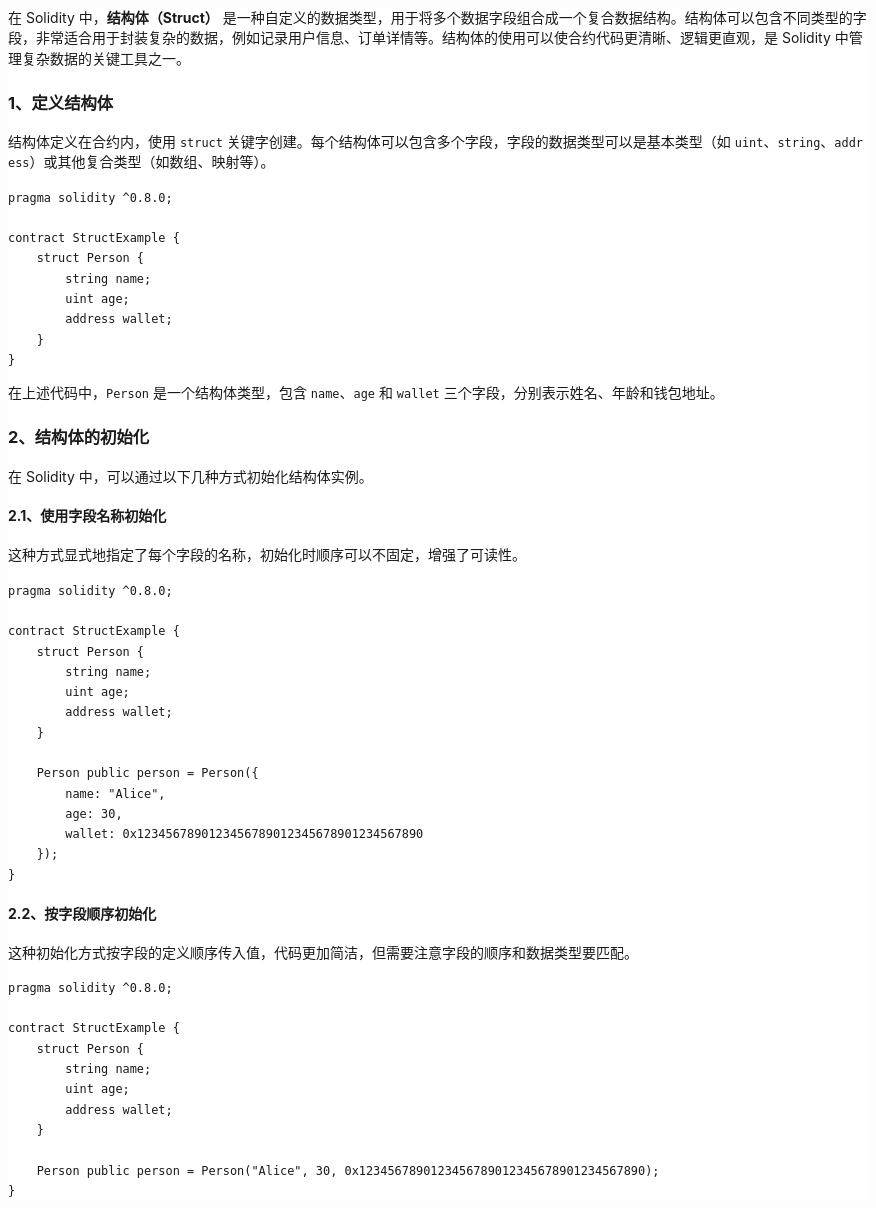 在 Solidity 中，**结构体（Struct）** 是一种自定义的数据类型，用于将多个数据字段组合成一个复合数据结构。结构体可以包含不同类型的字段，非常适合用于封装复杂的数据，例如记录用户信息、订单详情等。结构体的使用可以使合约代码更清晰、逻辑更直观，是 Solidity 中管理复杂数据的关键工具之一。

### 1、定义结构体

结构体定义在合约内，使用 `struct` 关键字创建。每个结构体可以包含多个字段，字段的数据类型可以是基本类型（如 `uint`、`string`、`address`）或其他复合类型（如数组、映射等）。

```solidity
pragma solidity ^0.8.0;

contract StructExample {
    struct Person {
        string name;
        uint age;
        address wallet;
    }
}
```

在上述代码中，`Person` 是一个结构体类型，包含 `name`、`age` 和 `wallet` 三个字段，分别表示姓名、年龄和钱包地址。

### 2、结构体的初始化

在 Solidity 中，可以通过以下几种方式初始化结构体实例。

#### 2.1、使用字段名称初始化

这种方式显式地指定了每个字段的名称，初始化时顺序可以不固定，增强了可读性。

```solidity
pragma solidity ^0.8.0;

contract StructExample {
    struct Person {
        string name;
        uint age;
        address wallet;
    }

    Person public person = Person({
        name: "Alice",
        age: 30,
        wallet: 0x1234567890123456789012345678901234567890
    });
}
```

#### 2.2、按字段顺序初始化

这种初始化方式按字段的定义顺序传入值，代码更加简洁，但需要注意字段的顺序和数据类型要匹配。

```solidity
pragma solidity ^0.8.0;

contract StructExample {
    struct Person {
        string name;
        uint age;
        address wallet;
    }

    Person public person = Person("Alice", 30, 0x1234567890123456789012345678901234567890);
}
```
